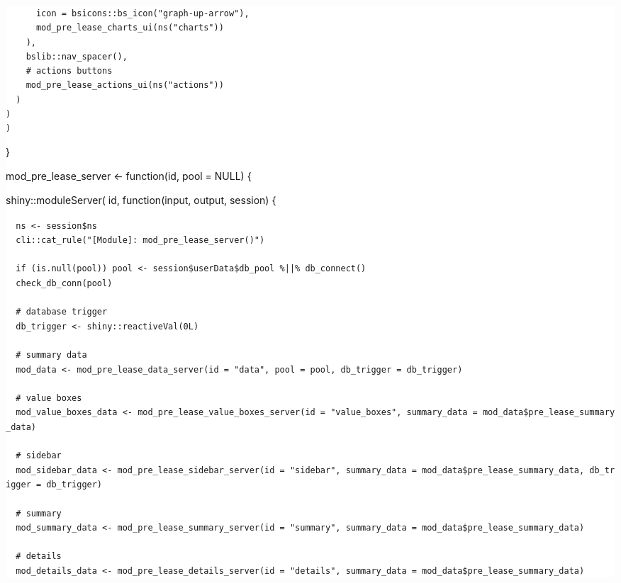           icon = bsicons::bs_icon("graph-up-arrow"),
          mod_pre_lease_charts_ui(ns("charts"))
        ),
        bslib::nav_spacer(),
        # actions buttons
        mod_pre_lease_actions_ui(ns("actions"))
      )
    )
    )

}

mod_pre_lease_server <- function(id, pool = NULL) {

shiny::moduleServer(
id,
function(input, output, session) {

      ns <- session$ns
      cli::cat_rule("[Module]: mod_pre_lease_server()")
      
      if (is.null(pool)) pool <- session$userData$db_pool %||% db_connect()
      check_db_conn(pool)
      
      # database trigger
      db_trigger <- shiny::reactiveVal(0L)
      
      # summary data
      mod_data <- mod_pre_lease_data_server(id = "data", pool = pool, db_trigger = db_trigger)
      
      # value boxes
      mod_value_boxes_data <- mod_pre_lease_value_boxes_server(id = "value_boxes", summary_data = mod_data$pre_lease_summary_data)
      
      # sidebar
      mod_sidebar_data <- mod_pre_lease_sidebar_server(id = "sidebar", summary_data = mod_data$pre_lease_summary_data, db_trigger = db_trigger)
      
      # summary
      mod_summary_data <- mod_pre_lease_summary_server(id = "summary", summary_data = mod_data$pre_lease_summary_data)
      
      # details
      mod_details_data <- mod_pre_lease_details_server(id = "details", summary_data = mod_data$pre_lease_summary_data)
      

[^1_1]: https://ppl-ai-file-upload.s3.amazonaws.com/web/direct-files/14533087/b25002be-0b32-40cb-bd05-ff101ac755d3/mod_pre_lease.R
[^2_1]: https://ppl-ai-file-upload.s3.amazonaws.com/web/direct-files/14533087/b25002be-0b32-40cb-bd05-ff101ac755d3/mod_pre_lease.R
[^3_1]: https://ppl-ai-file-upload.s3.amazonaws.com/web/direct-files/14533087/b25002be-0b32-40cb-bd05-ff101ac755d3/mod_pre_lease.R
[^3_2]: https://ppl-ai-file-upload.s3.amazonaws.com/web/direct-files/14533087/afa01d85-8009-4b5f-a9f0-ebc3fb780b0a/paste-2.txt
[^4_1]: https://ppl-ai-file-upload.s3.amazonaws.com/web/direct-files/14533087/6c2f7cf5-ef32-40d7-8891-a13bfb1a6b11/paste.txt
[^5_1]: https://ppl-ai-file-upload.s3.amazonaws.com/web/direct-files/14533087/e111e06c-e4b1-4c01-ac1f-963a279cdaff/mod_pre_lease.R
[^5_2]: https://ppl-ai-file-upload.s3.amazonaws.com/web/direct-files/14533087/f67858eb-cdd4-4952-bdf8-8d23afa8030d/tbl_pre_lease_summary.R
[^5_3]: https://ppl-ai-file-upload.s3.amazonaws.com/web/direct-files/14533087/3d041ead-a2fa-4124-afd9-0c300a55c7f1/db_gmh.R
[^6_1]: https://ppl-ai-file-upload.s3.amazonaws.com/web/direct-files/14533087/e111e06c-e4b1-4c01-ac1f-963a279cdaff/mod_pre_lease.R
[^6_2]: https://ppl-ai-file-upload.s3.amazonaws.com/web/direct-files/14533087/f67858eb-cdd4-4952-bdf8-8d23afa8030d/tbl_pre_lease_summary.R
[^6_3]: https://ppl-ai-file-upload.s3.amazonaws.com/web/direct-files/14533087/3d041ead-a2fa-4124-afd9-0c300a55c7f1/db_gmh.R
[^7_1]: https://ppl-ai-file-upload.s3.amazonaws.com/web/direct-files/14533087/e111e06c-e4b1-4c01-ac1f-963a279cdaff/mod_pre_lease.R
[^7_2]: https://ppl-ai-file-upload.s3.amazonaws.com/web/direct-files/14533087/f67858eb-cdd4-4952-bdf8-8d23afa8030d/tbl_pre_lease_summary.R
[^7_3]: https://ppl-ai-file-upload.s3.amazonaws.com/web/direct-files/14533087/3d041ead-a2fa-4124-afd9-0c300a55c7f1/db_gmh.R
[^8_1]: https://ppl-ai-file-upload.s3.amazonaws.com/web/direct-files/14533087/e111e06c-e4b1-4c01-ac1f-963a279cdaff/mod_pre_lease.R
[^8_2]: https://ppl-ai-file-upload.s3.amazonaws.com/web/direct-files/14533087/f67858eb-cdd4-4952-bdf8-8d23afa8030d/tbl_pre_lease_summary.R
[^8_3]: https://ppl-ai-file-upload.s3.amazonaws.com/web/direct-files/14533087/3d041ead-a2fa-4124-afd9-0c300a55c7f1/db_gmh.R
[^9_1]: https://ppl-ai-file-upload.s3.amazonaws.com/web/direct-files/14533087/e111e06c-e4b1-4c01-ac1f-963a279cdaff/mod_pre_lease.R
[^9_2]: https://ppl-ai-file-upload.s3.amazonaws.com/web/direct-files/14533087/f67858eb-cdd4-4952-bdf8-8d23afa8030d/tbl_pre_lease_summary.R
[^9_3]: https://ppl-ai-file-upload.s3.amazonaws.com/web/direct-files/14533087/3d041ead-a2fa-4124-afd9-0c300a55c7f1/db_gmh.R